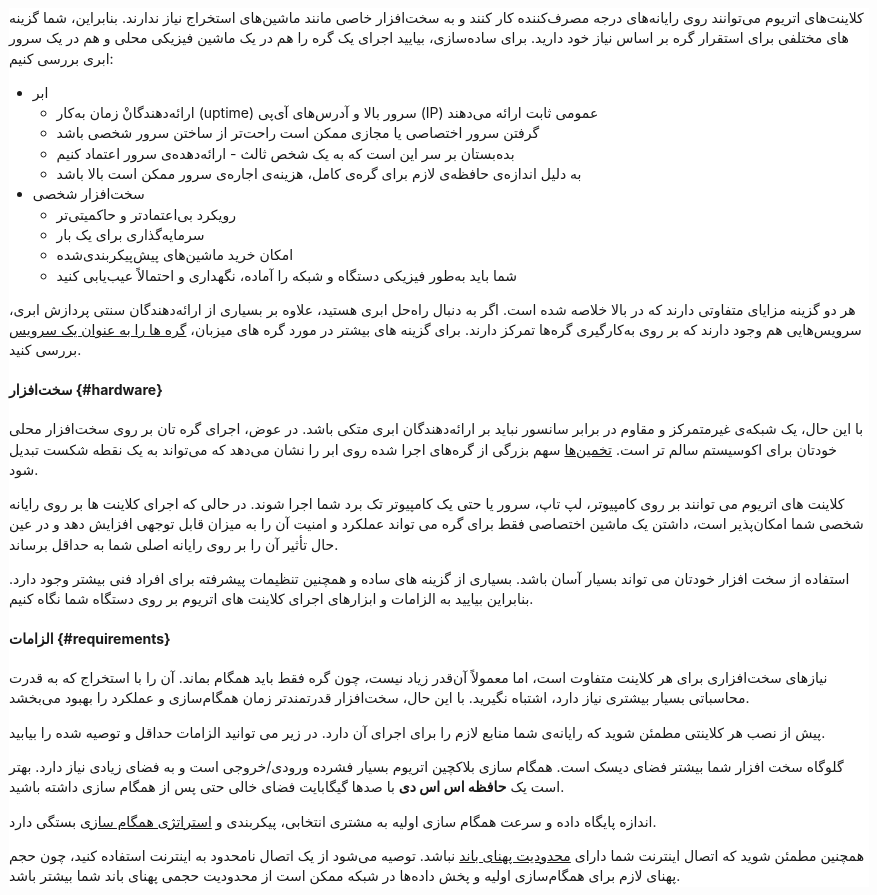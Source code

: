 کلاینت‌های اتریوم می‌توانند روی رایانه‌های درجه مصرف‌کننده کار کنند و به سخت‌افزار خاصی مانند ماشین‌های استخراج نیاز ندارند. بنابراین، شما گزینه های مختلفی برای استقرار گره بر اساس نیاز خود دارید. برای ساده‌سازی، بیایید اجرای یک گره را هم در یک ماشین فیزیکی محلی و هم در یک سرور ابری بررسی کنیم:

- ابر
  - ارائه‌دهندگانْ زمان به‌کار (uptime) سرور بالا و آدرس‌های آی‌پی (IP) عمومی ثابت ارائه می‌دهند
  - گرفتن سرور اختصاصی یا مجازی ممکن است راحت‌تر از ساختن سرور شخصی باشد
  - بده‌بستان بر سر این است که به یک شخص ثالث - ارائه‌دهده‌ی سرور اعتماد کنیم
  - به دلیل اندازه‌ی حافظه‌ی لازم برای گره‌ی کامل، هزینه‌ی اجاره‌ی سرور ممکن است بالا باشد
- سخت‌افزار شخصی
  - رویکرد بی‌اعتمادتر و حاکمیتی‌تر
  - سرمایه‌گذاری برای یک بار
  - امکان خرید ماشین‌های پیش‌پیکربندی‌شده
  - شما باید به‌طور فیزیکی دستگاه و شبکه را آماده، نگهداری و احتمالاً عیب‌یابی کنید

هر دو گزینه مزایای متفاوتی دارند که در بالا خلاصه شده است. اگر به دنبال راه‌حل ابری هستید، علاوه بر بسیاری از ارائه‌دهندگان سنتی پردازش ابری، سرویس‌هایی هم وجود دارند که بر روی به‌کارگیری گره‌ها تمرکز دارند. برای گزینه های بیشتر در مورد گره های میزبان، [گره ها را به عنوان یک سرویس](/developers/docs/nodes-and-clients/nodes-as-a-service/) بررسی کنید.

#### سخت‌افزار {#hardware}

با این حال، یک شبکه‌ی غیرمتمرکز و مقاوم در برابر سانسور نباید بر ارائه‌دهندگان ابری متکی باشد. در عوض، اجرای گره تان بر روی سخت‌افزار محلی خودتان برای اکوسیستم سالم تر است. [تخمین‌ها](https://www.ethernodes.org/networkType/Hosting) سهم بزرگی از گره‌های اجرا شده روی ابر را نشان می‌دهد که می‌تواند به یک نقطه شکست تبدیل شود.

کلاینت های اتریوم می توانند بر روی کامپیوتر، لپ تاپ، سرور یا حتی یک کامپیوتر تک برد شما اجرا شوند. در حالی که اجرای کلاینت ها بر روی رایانه شخصی شما امکان‌پذیر است، داشتن یک ماشین اختصاصی فقط برای گره می تواند عملکرد و امنیت آن را به میزان قابل توجهی افزایش دهد و در عین حال تأثیر آن را بر روی رایانه اصلی شما به حداقل برساند.

استفاده از سخت افزار خودتان می تواند بسیار آسان باشد. بسیاری از گزینه های ساده و همچنین تنظیمات پیشرفته برای افراد فنی بیشتر وجود دارد. بنابراین بیایید به الزامات و ابزارهای اجرای کلاینت های اتریوم بر روی دستگاه شما نگاه کنیم.

#### الزامات {#requirements}

نیازهای سخت‌افزاری برای هر کلاینت متفاوت است، اما معمولاً آن‌قدر زیاد نیست، چون گره فقط باید همگام بماند. آن را با استخراج که به قدرت محاسباتی بسیار بیشتری نیاز دارد، اشتباه نگیرید. با این حال، سخت‌افزار قدرتمندتر زمان همگام‌سازی و عملکرد را بهبود می‌بخشد.

پیش از نصب هر کلاینتی مطمئن شوید که رایانه‌ی شما منابع لازم را برای اجرای آن دارد. در زیر می توانید الزامات حداقل و توصیه شده را بیابید.

گلوگاه سخت افزار شما بیشتر فضای دیسک است. همگام سازی بلاکچین اتریوم بسیار فشرده ورودی/خروجی است و به فضای زیادی نیاز دارد. بهتر است یک **حافظه اس اس دی** با صدها گیگابایت فضای خالی حتی پس از همگام سازی داشته باشید.

اندازه پایگاه داده و سرعت همگام سازی اولیه به مشتری انتخابی، پیکربندی و [استراتژی همگام سازی](/developers/docs/nodes-and-clients/#sync-modes) بستگی دارد.

همچنین مطمئن شوید که اتصال اینترنت شما دارای [محدودیت پهنای باند](https://wikipedia.org/wiki/Data_cap) نباشد. توصیه می‌شود از یک اتصال نامحدود به اینترنت استفاده کنید، چون حجم پهنای لازم برای همگام‌سازی اولیه و پخش داده‌ها در شبکه ممکن است از محدودیت حجمی پهنای باند شما بیشتر باشد.

